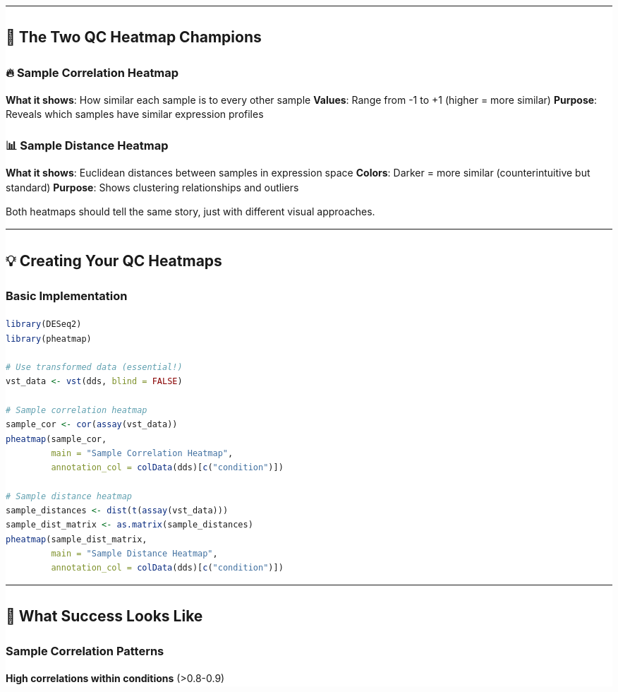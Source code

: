 ------------------------------------------------------------------------

## 🎯 The Two QC Heatmap Champions

### 🔥 Sample Correlation Heatmap

**What it shows**: How similar each sample is to every other sample **Values**: Range from -1 to +1 (higher = more similar) **Purpose**: Reveals which samples have similar expression profiles

### 📊 Sample Distance Heatmap

**What it shows**: Euclidean distances between samples in expression space **Colors**: Darker = more similar (counterintuitive but standard) **Purpose**: Shows clustering relationships and outliers

Both heatmaps should tell the same story, just with different visual approaches.

------------------------------------------------------------------------

## 💡 Creating Your QC Heatmaps

### Basic Implementation

``` r
library(DESeq2)
library(pheatmap)

# Use transformed data (essential!)
vst_data <- vst(dds, blind = FALSE)

# Sample correlation heatmap
sample_cor <- cor(assay(vst_data))
pheatmap(sample_cor, 
         main = "Sample Correlation Heatmap",
         annotation_col = colData(dds)[c("condition")])

# Sample distance heatmap
sample_distances <- dist(t(assay(vst_data)))
sample_dist_matrix <- as.matrix(sample_distances)
pheatmap(sample_dist_matrix,
         main = "Sample Distance Heatmap", 
         annotation_col = colData(dds)[c("condition")])
```

------------------------------------------------------------------------

## 🌟 What Success Looks Like

### Sample Correlation Patterns

**High correlations within conditions** (\>0.8-0.9)
